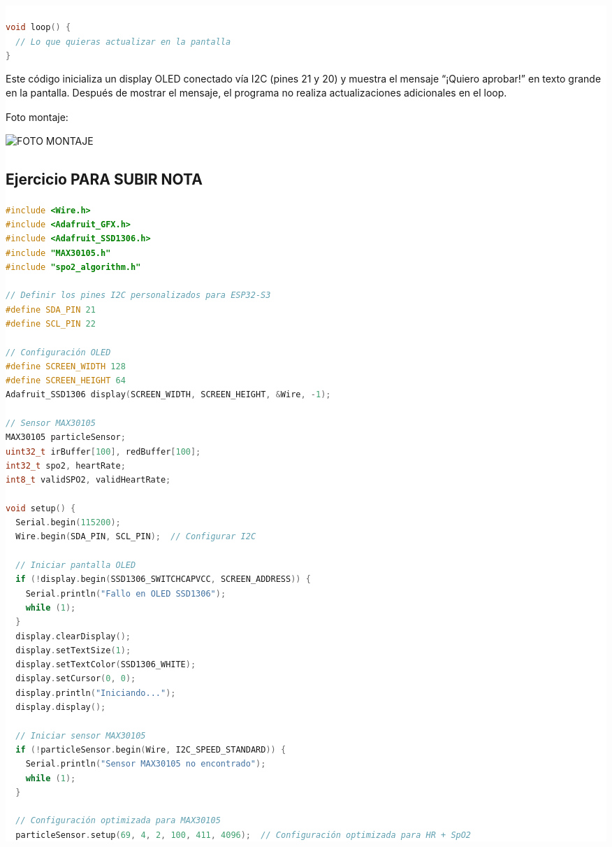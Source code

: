 ```cpp

void loop() {
  // Lo que quieras actualizar en la pantalla
}

```
Este código inicializa un display OLED conectado vía I2C (pines 21 y 20) y muestra el mensaje “¡Quiero aprobar!” en texto grande en la pantalla. Después de mostrar el mensaje, el programa no realiza actualizaciones adicionales en el loop.

Foto montaje:

![FOTO MONTAJE](https://github.com/user-attachments/assets/a956f85a-4e32-49a5-9260-7570ee6a1b93)



## **Ejercicio PARA SUBIR NOTA**

```cpp
#include <Wire.h>
#include <Adafruit_GFX.h>
#include <Adafruit_SSD1306.h>
#include "MAX30105.h"
#include "spo2_algorithm.h"

// Definir los pines I2C personalizados para ESP32-S3
#define SDA_PIN 21  
#define SCL_PIN 22

// Configuración OLED
#define SCREEN_WIDTH 128
#define SCREEN_HEIGHT 64
Adafruit_SSD1306 display(SCREEN_WIDTH, SCREEN_HEIGHT, &Wire, -1);

// Sensor MAX30105
MAX30105 particleSensor;
uint32_t irBuffer[100], redBuffer[100];
int32_t spo2, heartRate;
int8_t validSPO2, validHeartRate;

void setup() {
  Serial.begin(115200);
  Wire.begin(SDA_PIN, SCL_PIN);  // Configurar I2C

  // Iniciar pantalla OLED
  if (!display.begin(SSD1306_SWITCHCAPVCC, SCREEN_ADDRESS)) {
    Serial.println("Fallo en OLED SSD1306");
    while (1);
  }
  display.clearDisplay();
  display.setTextSize(1);
  display.setTextColor(SSD1306_WHITE);
  display.setCursor(0, 0);
  display.println("Iniciando...");
  display.display();

  // Iniciar sensor MAX30105
  if (!particleSensor.begin(Wire, I2C_SPEED_STANDARD)) {
    Serial.println("Sensor MAX30105 no encontrado");
    while (1);
  }

  // Configuración optimizada para MAX30105
  particleSensor.setup(69, 4, 2, 100, 411, 4096);  // Configuración optimizada para HR + SpO2
```